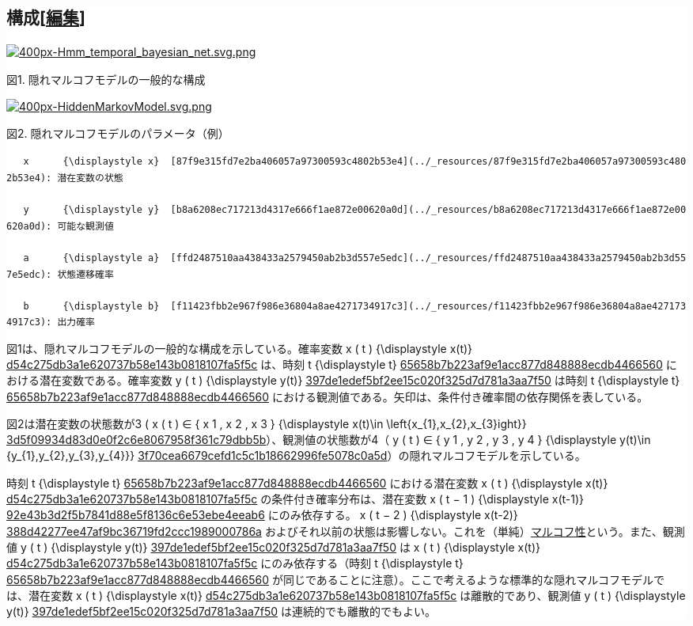 ## 構成[[編集](https://ja.wikipedia.org/w/index.php?title=%E9%9A%A0%E3%82%8C%E3%83%9E%E3%83%AB%E3%82%B3%E3%83%95%E3%83%A2%E3%83%87%E3%83%AB&action=edit&section=2)]

[![400px-Hmm_temporal_bayesian_net.svg.png](../_resources/400px-Hmm_temporal_bayesian_net.svg.png)](https://ja.wikipedia.org/wiki/%E3%83%95%E3%82%A1%E3%82%A4%E3%83%AB:Hmm_temporal_bayesian_net.svg)

図1. 隠れマルコフモデルの一般的な構成

[![400px-HiddenMarkovModel.svg.png](../_resources/400px-HiddenMarkovModel.svg.png)](https://ja.wikipedia.org/wiki/%E3%83%95%E3%82%A1%E3%82%A4%E3%83%AB:HiddenMarkovModel.svg)

図2. 隠れマルコフモデルのパラメータ（例）

       x      {\displaystyle x}  [87f9e315fd7e2ba406057a97300593c4802b53e4](../_resources/87f9e315fd7e2ba406057a97300593c4802b53e4): 潜在変数の状態

       y      {\displaystyle y}  [b8a6208ec717213d4317e666f1ae872e00620a0d](../_resources/b8a6208ec717213d4317e666f1ae872e00620a0d): 可能な観測値

       a      {\displaystyle a}  [ffd2487510aa438433a2579450ab2b3d557e5edc](../_resources/ffd2487510aa438433a2579450ab2b3d557e5edc): 状態遷移確率

       b      {\displaystyle b}  [f11423fbb2e967f986e36804a8ae4271734917c3](../_resources/f11423fbb2e967f986e36804a8ae4271734917c3): 出力確率

図1は、隠れマルコフモデルの一般的な構成を示している。確率変数         x  (  t  )      {\displaystyle x(t)}  [d54c275db3a1e620737b58e143b0818107fa5f5c](../_resources/d54c275db3a1e620737b58e143b0818107fa5f5c) は、時刻         t      {\displaystyle t}  [65658b7b223af9e1acc877d848888ecdb4466560](../_resources/65658b7b223af9e1acc877d848888ecdb4466560-1) における潜在変数である。確率変数         y  (  t  )      {\displaystyle y(t)}  [397de1edef5bf2ee15c020f325d7d781a3aa7f50](../_resources/397de1edef5bf2ee15c020f325d7d781a3aa7f50) は時刻         t      {\displaystyle t}  [65658b7b223af9e1acc877d848888ecdb4466560](../_resources/65658b7b223af9e1acc877d848888ecdb4466560-1) における観測値である。矢印は、条件付き確率間の依存関係を表している。

図2は潜在変数の状態数が3 (        x  (  t  )  ∈    {      x    1      ,    x    2      ,    x    3        }        {\displaystyle x(t)\in \left\{x_{1},x_{2},x_{3}ight\}}  [3d5f09934d83d0e0f2c6e8067958f361c79dbb5b](../_resources/3d5f09934d83d0e0f2c6e8067958f361c79dbb5b)）、観測値の状態数が4（        y  (  t  )  ∈  {    y    1      ,    y    2      ,    y    3      ,    y    4      }      {\displaystyle y(t)\in \{y_{1},y_{2},y_{3},y_{4}\}}  [3f70cea6679cefd1c5c1b18662996fe5078c0a5d](../_resources/3f70cea6679cefd1c5c1b18662996fe5078c0a5d)）の隠れマルコフモデルを示している。

時刻         t      {\displaystyle t}  [65658b7b223af9e1acc877d848888ecdb4466560](../_resources/65658b7b223af9e1acc877d848888ecdb4466560-1) における潜在変数         x  (  t  )      {\displaystyle x(t)}  [d54c275db3a1e620737b58e143b0818107fa5f5c](../_resources/d54c275db3a1e620737b58e143b0818107fa5f5c) の条件付き確率分布は、潜在変数         x  (  t  −  1  )      {\displaystyle x(t-1)}  [92e43b3d2f5b7841d88e5f8136c6e53ebe4eeab6](../_resources/92e43b3d2f5b7841d88e5f8136c6e53ebe4eeab6) にのみ依存する。        x  (  t  −  2  )      {\displaystyle x(t-2)}  [388d42277ee47af9bc36719fd2ccc1989000786a](../_resources/388d42277ee47af9bc36719fd2ccc1989000786a) およびそれ以前の状態は影響しない。これを（単純）[マルコフ性](https://ja.wikipedia.org/wiki/%E3%83%9E%E3%83%AB%E3%82%B3%E3%83%95%E6%80%A7)という。また、観測値         y  (  t  )      {\displaystyle y(t)}  [397de1edef5bf2ee15c020f325d7d781a3aa7f50](../_resources/397de1edef5bf2ee15c020f325d7d781a3aa7f50) は         x  (  t  )      {\displaystyle x(t)}  [d54c275db3a1e620737b58e143b0818107fa5f5c](../_resources/d54c275db3a1e620737b58e143b0818107fa5f5c) にのみ依存する（時刻         t      {\displaystyle t}  [65658b7b223af9e1acc877d848888ecdb4466560](../_resources/65658b7b223af9e1acc877d848888ecdb4466560-1) が同じであることに注意）。ここで考えるような標準的な隠れマルコフモデルでは、潜在変数         x  (  t  )      {\displaystyle x(t)}  [d54c275db3a1e620737b58e143b0818107fa5f5c](../_resources/d54c275db3a1e620737b58e143b0818107fa5f5c) は離散的であり、観測値         y  (  t  )      {\displaystyle y(t)}  [397de1edef5bf2ee15c020f325d7d781a3aa7f50](../_resources/397de1edef5bf2ee15c020f325d7d781a3aa7f50) は連続的でも離散的でもよい。
